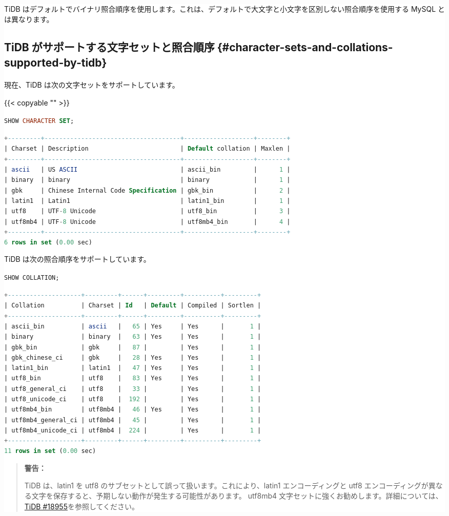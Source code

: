 TiDB はデフォルトでバイナリ照合順序を使用します。これは、デフォルトで大文字と小文字を区別しない照合順序を使用する MySQL とは異なります。

## TiDB がサポートする文字セットと照合順序 {#character-sets-and-collations-supported-by-tidb}

現在、TiDB は次の文字セットをサポートしています。

{{< copyable "" >}}

```sql
SHOW CHARACTER SET;
```

```sql
+---------+-------------------------------------+-------------------+--------+
| Charset | Description                         | Default collation | Maxlen |
+---------+-------------------------------------+-------------------+--------+
| ascii   | US ASCII                            | ascii_bin         |      1 |
| binary  | binary                              | binary            |      1 |
| gbk     | Chinese Internal Code Specification | gbk_bin           |      2 |
| latin1  | Latin1                              | latin1_bin        |      1 |
| utf8    | UTF-8 Unicode                       | utf8_bin          |      3 |
| utf8mb4 | UTF-8 Unicode                       | utf8mb4_bin       |      4 |
+---------+-------------------------------------+-------------------+--------+
6 rows in set (0.00 sec)
```

TiDB は次の照合順序をサポートしています。

```sql
SHOW COLLATION;
```

```sql
+--------------------+---------+------+---------+----------+---------+
| Collation          | Charset | Id   | Default | Compiled | Sortlen |
+--------------------+---------+------+---------+----------+---------+
| ascii_bin          | ascii   |   65 | Yes     | Yes      |       1 |
| binary             | binary  |   63 | Yes     | Yes      |       1 |
| gbk_bin            | gbk     |   87 |         | Yes      |       1 |
| gbk_chinese_ci     | gbk     |   28 | Yes     | Yes      |       1 |
| latin1_bin         | latin1  |   47 | Yes     | Yes      |       1 |
| utf8_bin           | utf8    |   83 | Yes     | Yes      |       1 |
| utf8_general_ci    | utf8    |   33 |         | Yes      |       1 |
| utf8_unicode_ci    | utf8    |  192 |         | Yes      |       1 |
| utf8mb4_bin        | utf8mb4 |   46 | Yes     | Yes      |       1 |
| utf8mb4_general_ci | utf8mb4 |   45 |         | Yes      |       1 |
| utf8mb4_unicode_ci | utf8mb4 |  224 |         | Yes      |       1 |
+--------------------+---------+------+---------+----------+---------+
11 rows in set (0.00 sec)
```

> **警告：**
>
> TiDB は、latin1 を utf8 のサブセットとして誤って扱います。これにより、latin1 エンコーディングと utf8 エンコーディングが異なる文字を保存すると、予期しない動作が発生する可能性があります。 utf8mb4 文字セットに強くお勧めします。詳細については、 [TiDB #18955](https://github.com/pingcap/tidb/issues/18955)を参照してください。
